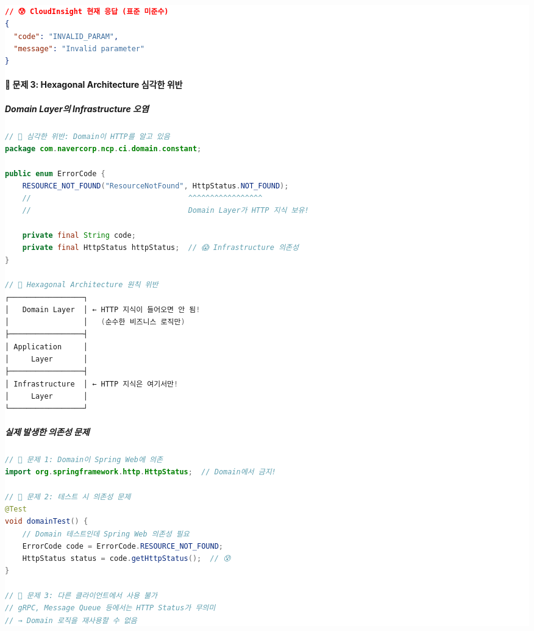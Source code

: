 ```json
// 😰 CloudInsight 현재 응답 (표준 미준수)
{
  "code": "INVALID_PARAM",
  "message": "Invalid parameter"
}
```

#### 🔴 문제 3: Hexagonal Architecture 심각한 위반

##### Domain Layer의 Infrastructure 오염
```java
// 🚨 심각한 위반: Domain이 HTTP를 알고 있음
package com.navercorp.ncp.ci.domain.constant;

public enum ErrorCode {
    RESOURCE_NOT_FOUND("ResourceNotFound", HttpStatus.NOT_FOUND);
    //                                    ^^^^^^^^^^^^^^^^^
    //                                    Domain Layer가 HTTP 지식 보유!
    
    private final String code;
    private final HttpStatus httpStatus;  // 😱 Infrastructure 의존성
}

// 🎯 Hexagonal Architecture 원칙 위반
┌─────────────────┐
│   Domain Layer  │ ← HTTP 지식이 들어오면 안 됨!
│                 │   (순수한 비즈니스 로직만)
├─────────────────┤
│ Application     │ 
│     Layer       │
├─────────────────┤
│ Infrastructure  │ ← HTTP 지식은 여기서만!
│     Layer       │
└─────────────────┘
```

##### 실제 발생한 의존성 문제
```java
// 🚨 문제 1: Domain이 Spring Web에 의존
import org.springframework.http.HttpStatus;  // Domain에서 금지!

// 🚨 문제 2: 테스트 시 의존성 문제
@Test
void domainTest() {
    // Domain 테스트인데 Spring Web 의존성 필요
    ErrorCode code = ErrorCode.RESOURCE_NOT_FOUND;
    HttpStatus status = code.getHttpStatus();  // 😰
}

// 🚨 문제 3: 다른 클라이언트에서 사용 불가
// gRPC, Message Queue 등에서는 HTTP Status가 무의미
// → Domain 로직을 재사용할 수 없음
```
